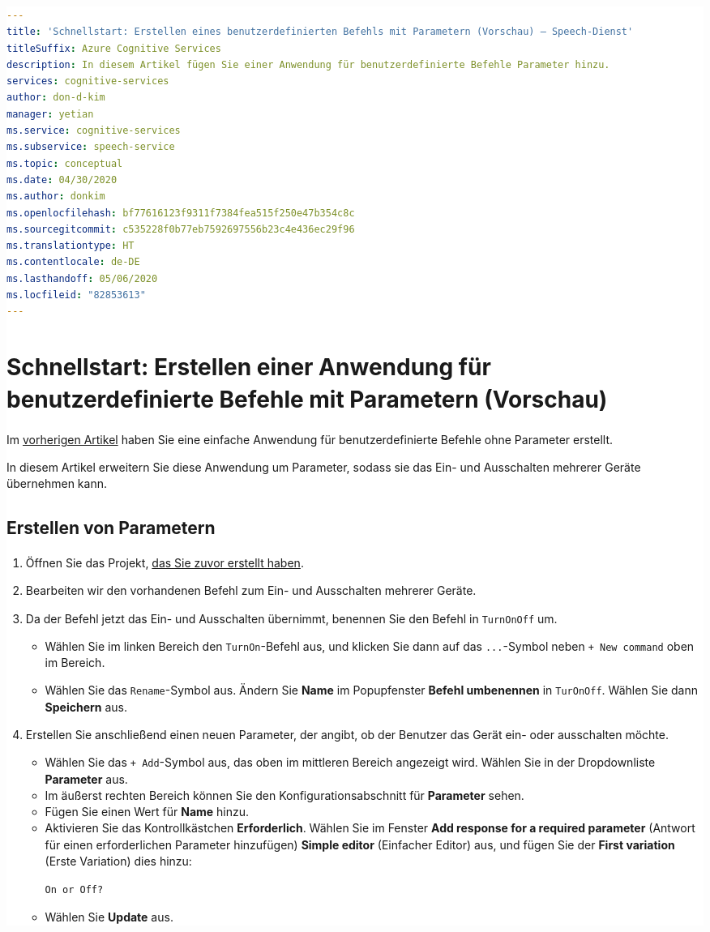 ```yaml
---
title: 'Schnellstart: Erstellen eines benutzerdefinierten Befehls mit Parametern (Vorschau) – Speech-Dienst'
titleSuffix: Azure Cognitive Services
description: In diesem Artikel fügen Sie einer Anwendung für benutzerdefinierte Befehle Parameter hinzu.
services: cognitive-services
author: don-d-kim
manager: yetian
ms.service: cognitive-services
ms.subservice: speech-service
ms.topic: conceptual
ms.date: 04/30/2020
ms.author: donkim
ms.openlocfilehash: bf77616123f9311f7384fea515f250e47b354c8c
ms.sourcegitcommit: c535228f0b77eb7592697556b23c4e436ec29f96
ms.translationtype: HT
ms.contentlocale: de-DE
ms.lasthandoff: 05/06/2020
ms.locfileid: "82853613"
---
```

# <a name="quickstart-create-a-custom-commands-application-with-parameters-preview"></a>Schnellstart: Erstellen einer Anwendung für benutzerdefinierte Befehle mit Parametern (Vorschau)

Im [vorherigen Artikel](./quickstart-custom-speech-commands-create-new.md) haben Sie eine einfache Anwendung für benutzerdefinierte Befehle ohne Parameter erstellt.

In diesem Artikel erweitern Sie diese Anwendung um Parameter, sodass sie das Ein- und Ausschalten mehrerer Geräte übernehmen kann.

## <a name="create-parameters"></a>Erstellen von Parametern

1. Öffnen Sie das Projekt, [das Sie zuvor erstellt haben](./quickstart-custom-speech-commands-create-new.md).
1. Bearbeiten wir den vorhandenen Befehl zum Ein- und Ausschalten mehrerer Geräte.
1. Da der Befehl jetzt das Ein- und Ausschalten übernimmt, benennen Sie den Befehl in `TurnOnOff` um.
   - Wählen Sie im linken Bereich den `TurnOn`-Befehl aus, und klicken Sie dann auf das `...`-Symbol neben `+ New command` oben im Bereich.
   
   - Wählen Sie das `Rename`-Symbol aus. Ändern Sie **Name** im Popupfenster **Befehl umbenennen** in `TurOnOff`. Wählen Sie dann **Speichern** aus.

1. Erstellen Sie anschließend einen neuen Parameter, der angibt, ob der Benutzer das Gerät ein- oder ausschalten möchte.
   - Wählen Sie das `+ Add`-Symbol aus, das oben im mittleren Bereich angezeigt wird. Wählen Sie in der Dropdownliste **Parameter** aus.
   - Im äußerst rechten Bereich können Sie den Konfigurationsabschnitt für **Parameter** sehen.
   - Fügen Sie einen Wert für **Name** hinzu.
   - Aktivieren Sie das Kontrollkästchen **Erforderlich**. Wählen Sie im Fenster **Add response for a required parameter** (Antwort für einen erforderlichen Parameter hinzufügen) **Simple editor** (Einfacher Editor) aus, und fügen Sie der **First variation** (Erste Variation) dies hinzu:
        ```
        On or Off?
        ```
   - Wählen Sie **Update** aus.
